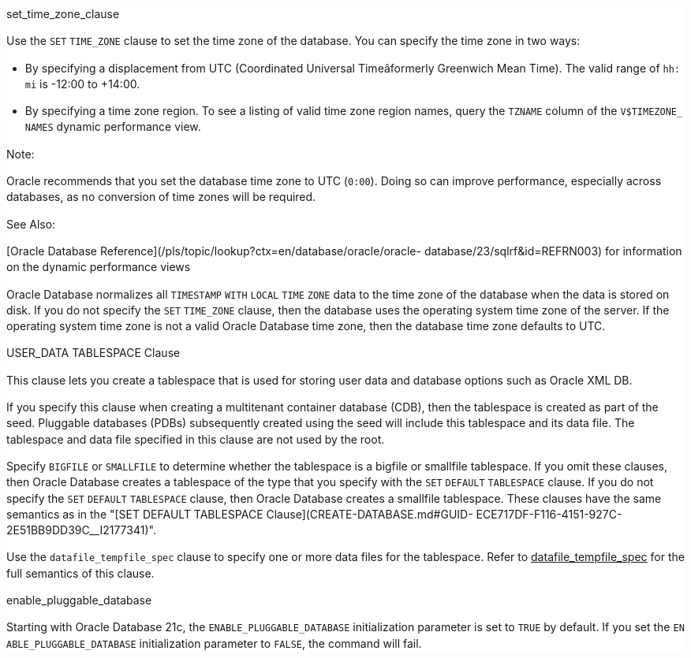 set_time_zone_clause

Use the `SET` `TIME_ZONE` clause to set the time zone of the database. You can
specify the time zone in two ways:

  * By specifying a displacement from UTC (Coordinated Universal Timeâformerly Greenwich Mean Time). The valid range of `hh:mi` is -12:00 to +14:00. 

  * By specifying a time zone region. To see a listing of valid time zone region names, query the `TZNAME` column of the `V$TIMEZONE_NAMES` dynamic performance view. 

Note:

Oracle recommends that you set the database time zone to UTC (`0:00`). Doing
so can improve performance, especially across databases, as no conversion of
time zones will be required.

See Also:

[Oracle Database Reference](/pls/topic/lookup?ctx=en/database/oracle/oracle-
database/23/sqlrf&id=REFRN003) for information on the dynamic performance
views

Oracle Database normalizes all `TIMESTAMP` `WITH` `LOCAL` `TIME` `ZONE` data
to the time zone of the database when the data is stored on disk. If you do
not specify the `SET` `TIME_ZONE` clause, then the database uses the operating
system time zone of the server. If the operating system time zone is not a
valid Oracle Database time zone, then the database time zone defaults to UTC.

USER_DATA TABLESPACE Clause

This clause lets you create a tablespace that is used for storing user data
and database options such as Oracle XML DB.

If you specify this clause when creating a multitenant container database
(CDB), then the tablespace is created as part of the seed. Pluggable databases
(PDBs) subsequently created using the seed will include this tablespace and
its data file. The tablespace and data file specified in this clause are not
used by the root.

Specify `BIGFILE` or `SMALLFILE` to determine whether the tablespace is a
bigfile or smallfile tablespace. If you omit these clauses, then Oracle
Database creates a tablespace of the type that you specify with the `SET`
`DEFAULT` `TABLESPACE` clause. If you do not specify the `SET` `DEFAULT`
`TABLESPACE` clause, then Oracle Database creates a smallfile tablespace.
These clauses have the same semantics as in the "[SET DEFAULT TABLESPACE
Clause](CREATE-DATABASE.md#GUID-
ECE717DF-F116-4151-927C-2E51BB9DD39C__I2177341)".

Use the `datafile_tempfile_spec` clause to specify one or more data files for
the tablespace. Refer to
[datafile_tempfile_spec](file_specification.md#GUID-580FA726-F712-4410-90CF-783A2DA89688__I1030551)
for the full semantics of this clause.

enable_pluggable_database

Starting with Oracle Database 21c, the `ENABLE_PLUGGABLE_DATABASE`
initialization parameter is set to `TRUE` by default. If you set the
`ENABLE_PLUGGABLE_DATABASE` initialization parameter to `FALSE`, the command
will fail.
